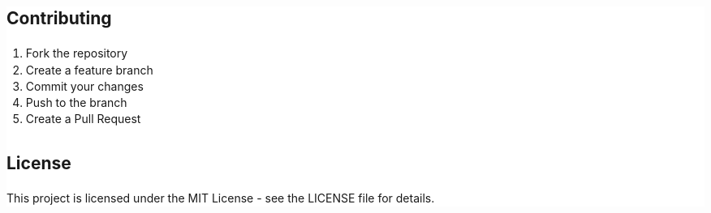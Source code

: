 ## Contributing

1. Fork the repository
2. Create a feature branch
3. Commit your changes
4. Push to the branch
5. Create a Pull Request

## License

This project is licensed under the MIT License - see the LICENSE file for details.